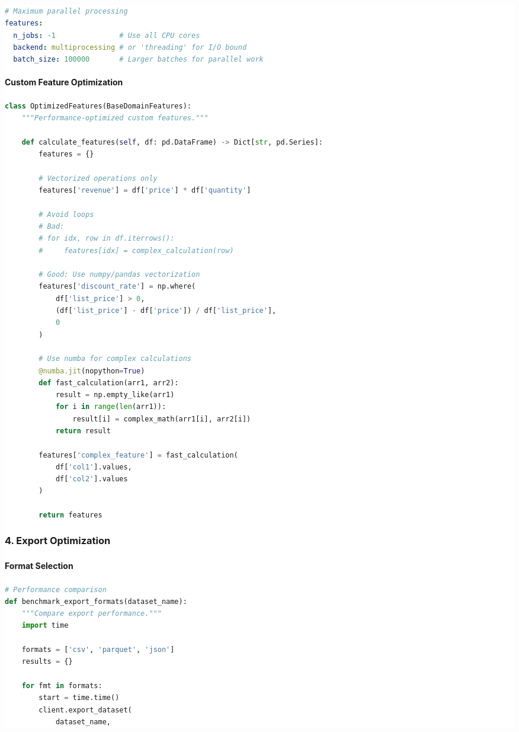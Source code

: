 ```yaml
# Maximum parallel processing
features:
  n_jobs: -1               # Use all CPU cores
  backend: multiprocessing # or 'threading' for I/O bound
  batch_size: 100000       # Larger batches for parallel work
```

#### Custom Feature Optimization

```python
class OptimizedFeatures(BaseDomainFeatures):
    """Performance-optimized custom features."""
    
    def calculate_features(self, df: pd.DataFrame) -> Dict[str, pd.Series]:
        features = {}
        
        # Vectorized operations only
        features['revenue'] = df['price'] * df['quantity']
        
        # Avoid loops
        # Bad:
        # for idx, row in df.iterrows():
        #     features[idx] = complex_calculation(row)
        
        # Good: Use numpy/pandas vectorization
        features['discount_rate'] = np.where(
            df['list_price'] > 0,
            (df['list_price'] - df['price']) / df['list_price'],
            0
        )
        
        # Use numba for complex calculations
        @numba.jit(nopython=True)
        def fast_calculation(arr1, arr2):
            result = np.empty_like(arr1)
            for i in range(len(arr1)):
                result[i] = complex_math(arr1[i], arr2[i])
            return result
        
        features['complex_feature'] = fast_calculation(
            df['col1'].values,
            df['col2'].values
        )
        
        return features
```

### 4. Export Optimization

#### Format Selection

```python
# Performance comparison
def benchmark_export_formats(dataset_name):
    """Compare export performance."""
    import time
    
    formats = ['csv', 'parquet', 'json']
    results = {}
    
    for fmt in formats:
        start = time.time()
        client.export_dataset(
            dataset_name,
```